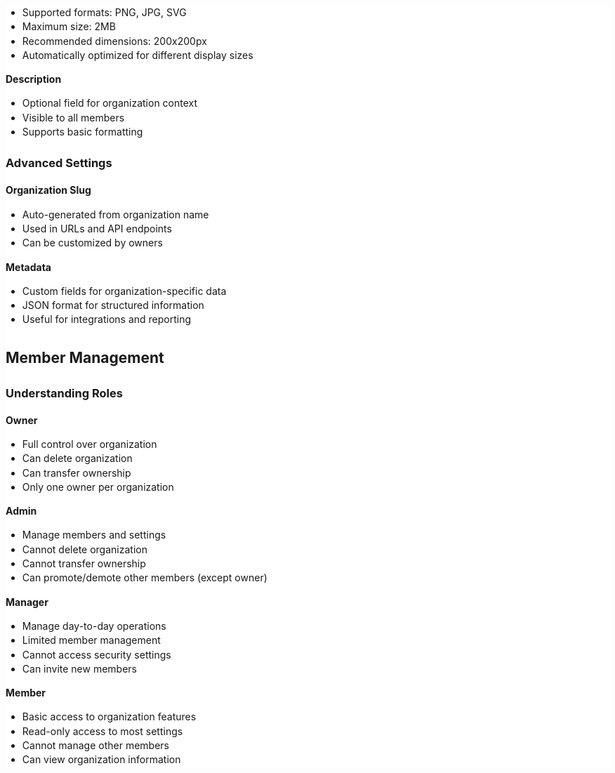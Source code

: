 - Supported formats: PNG, JPG, SVG
- Maximum size: 2MB
- Recommended dimensions: 200x200px
- Automatically optimized for different display sizes

**Description**

- Optional field for organization context
- Visible to all members
- Supports basic formatting

### Advanced Settings

**Organization Slug**

- Auto-generated from organization name
- Used in URLs and API endpoints
- Can be customized by owners

**Metadata**

- Custom fields for organization-specific data
- JSON format for structured information
- Useful for integrations and reporting

## Member Management

### Understanding Roles

**Owner**

- Full control over organization
- Can delete organization
- Can transfer ownership
- Only one owner per organization

**Admin**

- Manage members and settings
- Cannot delete organization
- Cannot transfer ownership
- Can promote/demote other members (except owner)

**Manager**

- Manage day-to-day operations
- Limited member management
- Cannot access security settings
- Can invite new members

**Member**

- Basic access to organization features
- Read-only access to most settings
- Cannot manage other members
- Can view organization information
